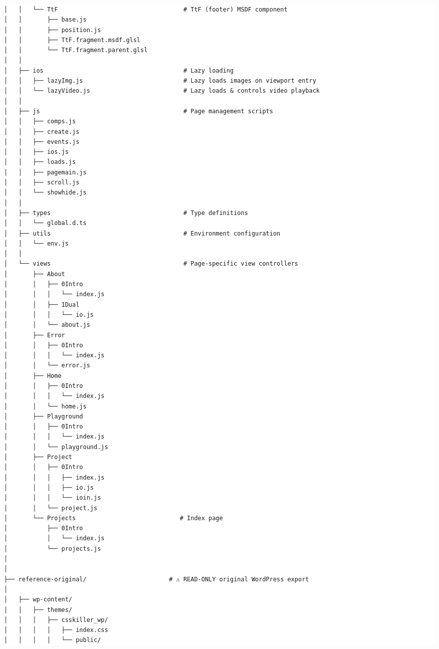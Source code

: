 ```
│   │   └── TtF                                   # TtF (footer) MSDF component
│   │       ├── base.js
│   │       ├── position.js
│   │       ├── TtF.fragment.msdf.glsl
│   │       └── TtF.fragment.parent.glsl
│   │
│   ├── ios                                       # Lazy loading
│   │   ├── lazyImg.js                            # Lazy loads images on viewport entry
│   │   └── lazyVideo.js                          # Lazy loads & controls video playback
│   │
│   ├── js                                        # Page management scripts
│   │   ├── comps.js
│   │   ├── create.js
│   │   ├── events.js
│   │   ├── ios.js
│   │   ├── loads.js
│   │   ├── pagemain.js
│   │   ├── scroll.js
│   │   └── showhide.js
│   │
│   ├── types                                     # Type definitions
│   │   └── global.d.ts
│   ├── utils                                     # Environment configuration
│   │   └── env.js
│   │
│   └── views                                     # Page-specific view controllers
│       ├── About
│       │   ├── 0Intro
│       │   │   └── index.js
│       │   ├── 1Dual
│       │   │   └── io.js
│       │   └── about.js
│       ├── Error
│       │   ├── 0Intro
│       │   │   └── index.js
│       │   └── error.js
│       ├── Home
│       │   ├── 0Intro
│       │   │   └── index.js
│       │   └── home.js
│       ├── Playground
│       │   ├── 0Intro
│       │   │   └── index.js
│       │   └── playground.js
│       ├── Project
│       │   ├── 0Intro
│       │   │   ├── index.js
│       │   │   ├── io.js
│       │   │   └── ioin.js
│       │   └── project.js
│       └── Projects                             # Index page
│           ├── 0Intro
│           │   └── index.js
│           └── projects.js
│
│
├── reference-original/                       # ⚠️ READ-ONLY original WordPress export
│
│   ├── wp-content/
│   │   ├── themes/
│   │   │   ├── csskiller_wp/
│   │   │   │   ├── index.css
│   │   │   │   └── public/
```